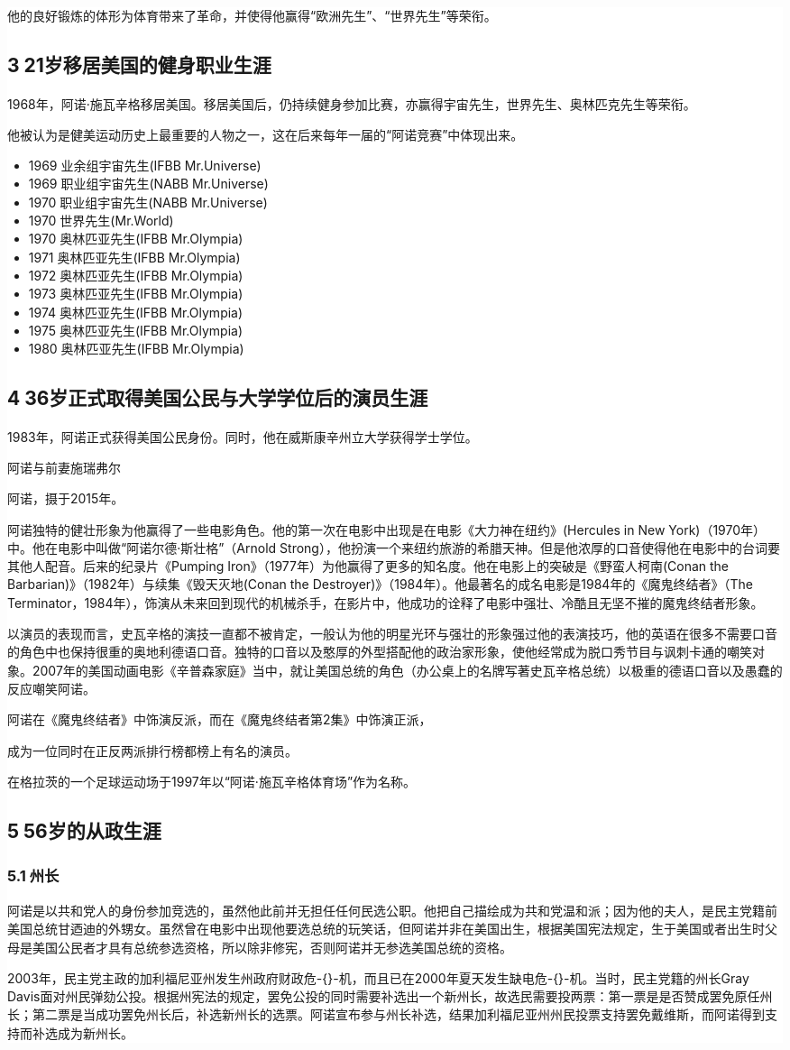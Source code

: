 他的良好锻炼的体形为体育带来了革命，并使得他赢得“欧洲先生”、“世界先生”等荣衔。



## 3 21岁移居美国的健身职业生涯

1968年，阿诺·施瓦辛格移居美国。移居美国后，仍持续健身参加比赛，亦赢得宇宙先生，世界先生、奥林匹克先生等荣衔。

他被认为是健美运动历史上最重要的人物之一，这在后来每年一届的“阿诺竞赛”中体现出来。

* 1969  业余组宇宙先生(IFBB Mr.Universe)
* 1969  职业组宇宙先生(NABB Mr.Universe)
* 1970  职业组宇宙先生(NABB Mr.Universe)
* 1970  世界先生(Mr.World)
* 1970  奥林匹亚先生(IFBB Mr.Olympia)
* 1971  奥林匹亚先生(IFBB Mr.Olympia)
* 1972  奥林匹亚先生(IFBB Mr.Olympia)
* 1973  奥林匹亚先生(IFBB Mr.Olympia)
* 1974  奥林匹亚先生(IFBB Mr.Olympia)
* 1975  奥林匹亚先生(IFBB Mr.Olympia)
* 1980  奥林匹亚先生(IFBB Mr.Olympia)



## 4 36岁正式取得美国公民与大学学位后的演员生涯

1983年，阿诺正式获得美国公民身份。同时，他在威斯康辛州立大学获得学士学位。

阿诺与前妻施瑞弗尔

阿诺，摄于2015年。

阿诺独特的健壮形象为他赢得了一些电影角色。他的第一次在电影中出现是在电影《大力神在纽约》(Hercules in New York)（1970年）中。他在电影中叫做“阿诺尔德·斯壮格”（Arnold Strong），他扮演一个来纽约旅游的希腊天神。但是他浓厚的口音使得他在电影中的台词要其他人配音。后来的纪录片《Pumping Iron》（1977年）为他赢得了更多的知名度。他在电影上的突破是《野蛮人柯南(Conan the Barbarian)》（1982年）与续集《毁天灭地(Conan the Destroyer)》（1984年）。他最著名的成名电影是1984年的《魔鬼终结者》（The Terminator，1984年），饰演从未来回到现代的机械杀手，在影片中，他成功的诠释了电影中强壮、冷酷且无坚不摧的魔鬼终结者形象。

以演员的表现而言，史瓦辛格的演技一直都不被肯定，一般认为他的明星光环与强壮的形象强过他的表演技巧，他的英语在很多不需要口音的角色中也保持很重的奥地利德语口音。独特的口音以及憨厚的外型搭配他的政治家形象，使他经常成为脱口秀节目与讽刺卡通的嘲笑对象。2007年的美国动画电影《辛普森家庭》当中，就让美国总统的角色（办公桌上的名牌写著史瓦辛格总统）以极重的德语口音以及愚蠢的反应嘲笑阿诺。

阿诺在《魔鬼终结者》中饰演反派，而在《魔鬼终结者第2集》中饰演正派，

成为一位同时在正反两派排行榜都榜上有名的演员。

在格拉茨的一个足球运动场于1997年以“阿诺·施瓦辛格体育场”作为名称。



## 5 56岁的从政生涯



### 5.1 州长

阿诺是以共和党人的身份参加竞选的，虽然他此前并无担任任何民选公职。他把自己描绘成为共和党温和派；因为他的夫人，是民主党籍前美国总统甘迺迪的外甥女。虽然曾在电影中出现他要选总统的玩笑话，但阿诺并非在美国出生，根据美国宪法规定，生于美国或者出生时父母是美国公民者才具有总统参选资格，所以除非修宪，否则阿诺并无参选美国总统的资格。

2003年，民主党主政的加利福尼亚州发生州政府财政危-{}-机，而且已在2000年夏天发生缺电危-{}-机。当时，民主党籍的州长Gray Davis面对州民弹劾公投。根据州宪法的规定，罢免公投的同时需要补选出一个新州长，故选民需要投两票：第一票是是否赞成罢免原任州长；第二票是当成功罢免州长后，补选新州长的选票。阿诺宣布参与州长补选，结果加利福尼亚州州民投票支持罢免戴维斯，而阿诺得到支持而补选成为新州长。
